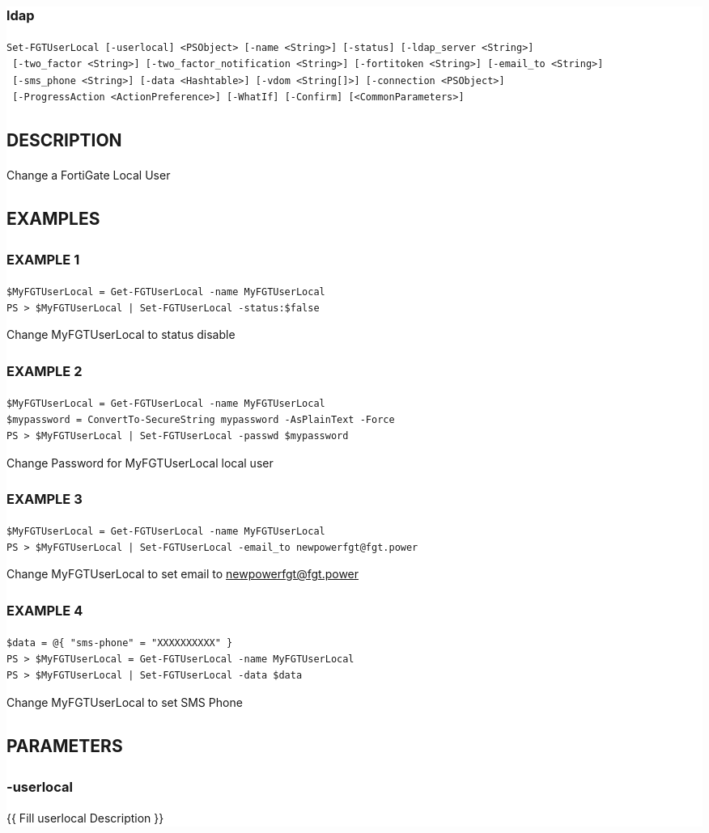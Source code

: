 ### ldap
```
Set-FGTUserLocal [-userlocal] <PSObject> [-name <String>] [-status] [-ldap_server <String>]
 [-two_factor <String>] [-two_factor_notification <String>] [-fortitoken <String>] [-email_to <String>]
 [-sms_phone <String>] [-data <Hashtable>] [-vdom <String[]>] [-connection <PSObject>]
 [-ProgressAction <ActionPreference>] [-WhatIf] [-Confirm] [<CommonParameters>]
```

## DESCRIPTION
Change a FortiGate Local User

## EXAMPLES

### EXAMPLE 1
```
$MyFGTUserLocal = Get-FGTUserLocal -name MyFGTUserLocal
PS > $MyFGTUserLocal | Set-FGTUserLocal -status:$false
```

Change MyFGTUserLocal to status disable

### EXAMPLE 2
```
$MyFGTUserLocal = Get-FGTUserLocal -name MyFGTUserLocal
$mypassword = ConvertTo-SecureString mypassword -AsPlainText -Force
PS > $MyFGTUserLocal | Set-FGTUserLocal -passwd $mypassword
```

Change Password for MyFGTUserLocal local user

### EXAMPLE 3
```
$MyFGTUserLocal = Get-FGTUserLocal -name MyFGTUserLocal
PS > $MyFGTUserLocal | Set-FGTUserLocal -email_to newpowerfgt@fgt.power
```

Change MyFGTUserLocal to set email to newpowerfgt@fgt.power

### EXAMPLE 4
```
$data = @{ "sms-phone" = "XXXXXXXXXX" }
PS > $MyFGTUserLocal = Get-FGTUserLocal -name MyFGTUserLocal
PS > $MyFGTUserLocal | Set-FGTUserLocal -data $data
```

Change MyFGTUserLocal to set SMS Phone

## PARAMETERS

### -userlocal
{{ Fill userlocal Description }}
